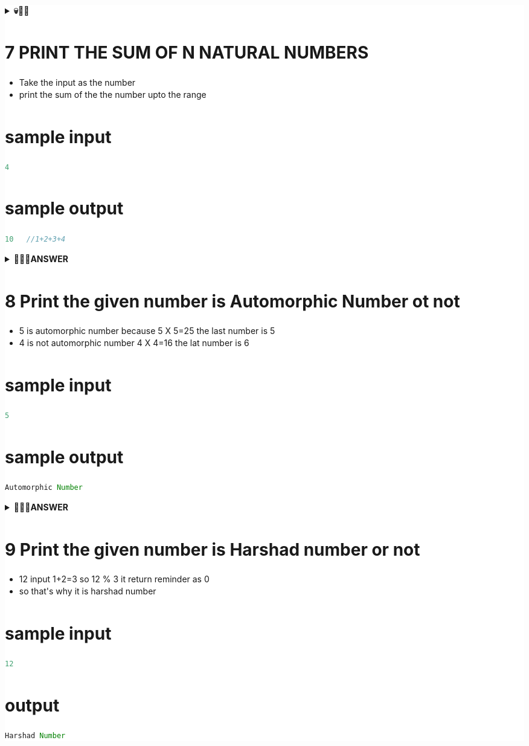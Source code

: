 <details><summary><strong>💀🤷‍♂️</strong></summary></details>

# 7 PRINT THE SUM OF N NATURAL NUMBERS

- Take the input as the number 
- print the sum of the the number upto the range

# sample input

```java
4
```

# sample output

```java
10   //1+2+3+4
```
<details><summary><strong>🤷‍♂️💀ANSWER</strong></summary></details>

# 8 Print the given number is Automorphic Number ot not 

- 5 is automorphic number because 5 X 5=25 the last number is 5 
- 4 is not automorphic number 4 X 4=16 the lat number is 6

# sample input
```java 
5
```

# sample output

```java
Automorphic Number
```

<details><summary><strong>🤷‍♂️💀ANSWER</strong></summary></details>


# 9 Print the given number is Harshad number or not

- 12 input 1+2=3 so 12 % 3 it return reminder as 0
- so that's why it is harshad number

# sample input 
```java
12
```
# output
```java
Harshad Number
```
